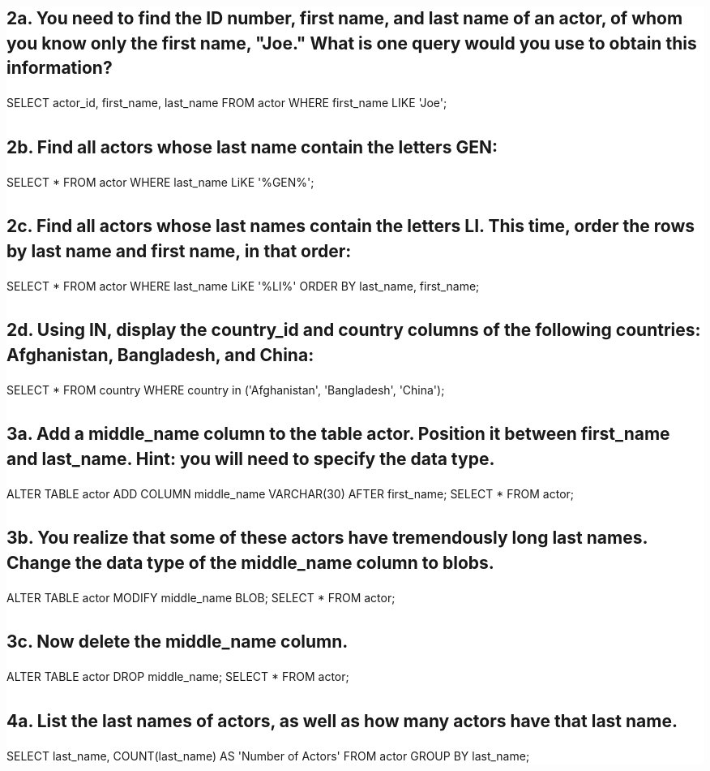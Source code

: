 ## 2a. You need to find the ID number, first name, and last name of an actor, of whom you know only the first name, "Joe." What is one query would you use to obtain this information?
SELECT actor_id, first_name, last_name FROM actor 
    WHERE first_name 
    LIKE 'Joe';

## 2b. Find all actors whose last name contain the letters GEN:
SELECT * FROM actor
    WHERE last_name
    LiKE '%GEN%';

## 2c. Find all actors whose last names contain the letters LI. This time, order the rows by last name and first name, in that order:
SELECT * FROM actor
    WHERE last_name
    LiKE '%LI%'
    ORDER BY last_name, first_name;
    
## 2d. Using IN, display the country_id and country columns of the following countries: Afghanistan, Bangladesh, and China:
SELECT * FROM country
WHERE country in ('Afghanistan', 'Bangladesh', 'China');

## 3a. Add a middle_name column to the table actor. Position it between first_name and last_name. Hint: you will need to specify the data type.
ALTER TABLE actor
ADD COLUMN middle_name VARCHAR(30) AFTER first_name;
SELECT * FROM actor;

## 3b. You realize that some of these actors have tremendously long last names. Change the data type of the middle_name column to blobs.
ALTER TABLE actor MODIFY middle_name BLOB;
SELECT * FROM actor;

## 3c. Now delete the middle_name column.
ALTER TABLE actor DROP middle_name;
SELECT * FROM actor;

## 4a. List the last names of actors, as well as how many actors have that last name.
SELECT last_name, COUNT(last_name) AS 'Number of Actors' 
FROM actor
GROUP BY last_name;
